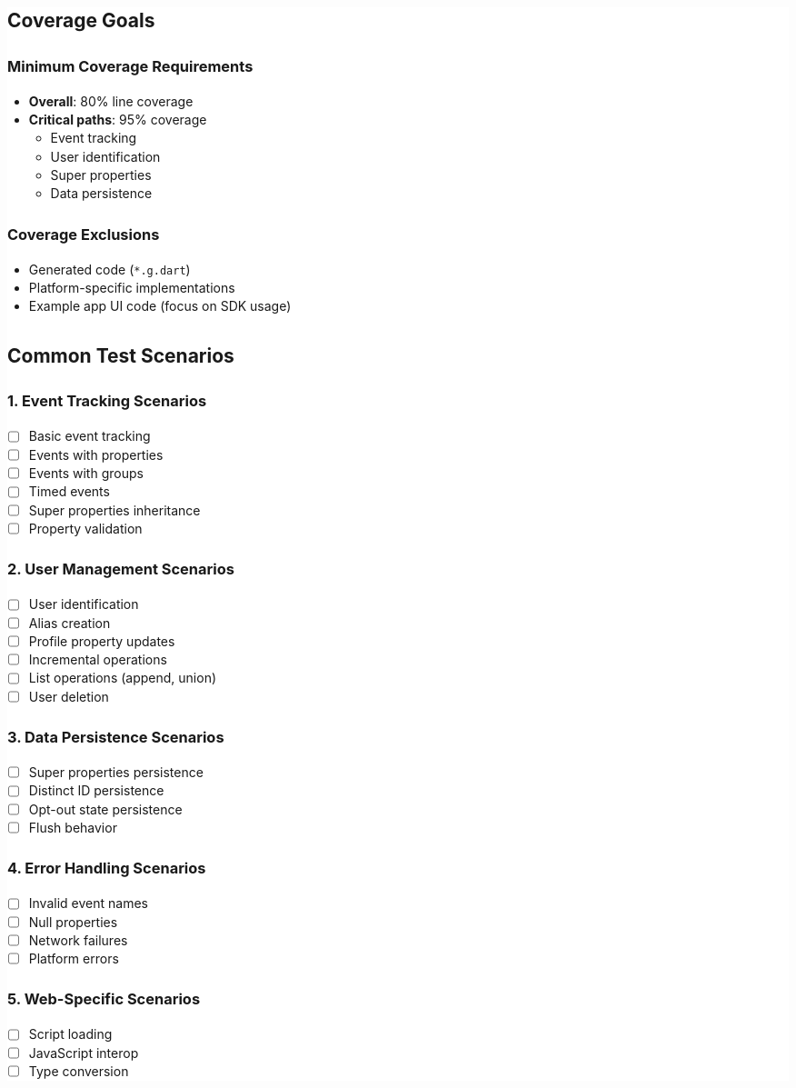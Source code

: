 ## Coverage Goals

### Minimum Coverage Requirements
- **Overall**: 80% line coverage
- **Critical paths**: 95% coverage
  - Event tracking
  - User identification
  - Super properties
  - Data persistence

### Coverage Exclusions
- Generated code (`*.g.dart`)
- Platform-specific implementations
- Example app UI code (focus on SDK usage)

## Common Test Scenarios

### 1. Event Tracking Scenarios
- [ ] Basic event tracking
- [ ] Events with properties
- [ ] Events with groups
- [ ] Timed events
- [ ] Super properties inheritance
- [ ] Property validation

### 2. User Management Scenarios
- [ ] User identification
- [ ] Alias creation
- [ ] Profile property updates
- [ ] Incremental operations
- [ ] List operations (append, union)
- [ ] User deletion

### 3. Data Persistence Scenarios
- [ ] Super properties persistence
- [ ] Distinct ID persistence
- [ ] Opt-out state persistence
- [ ] Flush behavior

### 4. Error Handling Scenarios
- [ ] Invalid event names
- [ ] Null properties
- [ ] Network failures
- [ ] Platform errors

### 5. Web-Specific Scenarios
- [ ] Script loading
- [ ] JavaScript interop
- [ ] Type conversion
